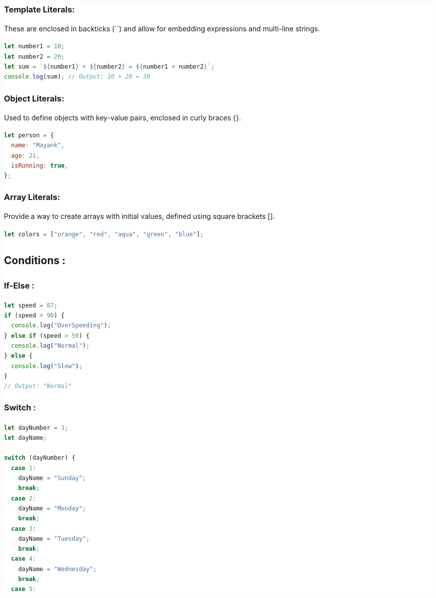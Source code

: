 ### Template Literals:

These are enclosed in backticks (``) and allow for embedding expressions and multi-line strings.

```js
let number1 = 10;
let number2 = 20;
let sum = `${number1} + ${number2} = ${number1 + number2}`;
console.log(sum); // Output: 10 + 20 = 30
```

### Object Literals:

Used to define objects with key-value pairs, enclosed in curly braces {}.

```js
let person = {
  name: "Mayank",
  age: 21,
  isRunning: true,
};
```

### Array Literals:

Provide a way to create arrays with initial values, defined using square brackets [].

```js
let colors = ["orange", "red", "aqua", "green", "blue"];
```

## Conditions :

### If-Else :

```js
let speed = 87;
if (speed > 90) {
  console.log("OverSpeeding");
} else if (speed > 50) {
  console.log("Normal");
} else {
  console.log("Slow");
}
// Output: "Normal"
```

### Switch :

```js
let dayNumber = 3;
let dayName;

switch (dayNumber) {
  case 1:
    dayName = "Sunday";
    break;
  case 2:
    dayName = "Monday";
    break;
  case 3:
    dayName = "Tuesday";
    break;
  case 4:
    dayName = "Wednesday";
    break;
  case 5:
```

  [key]: "Fahim",